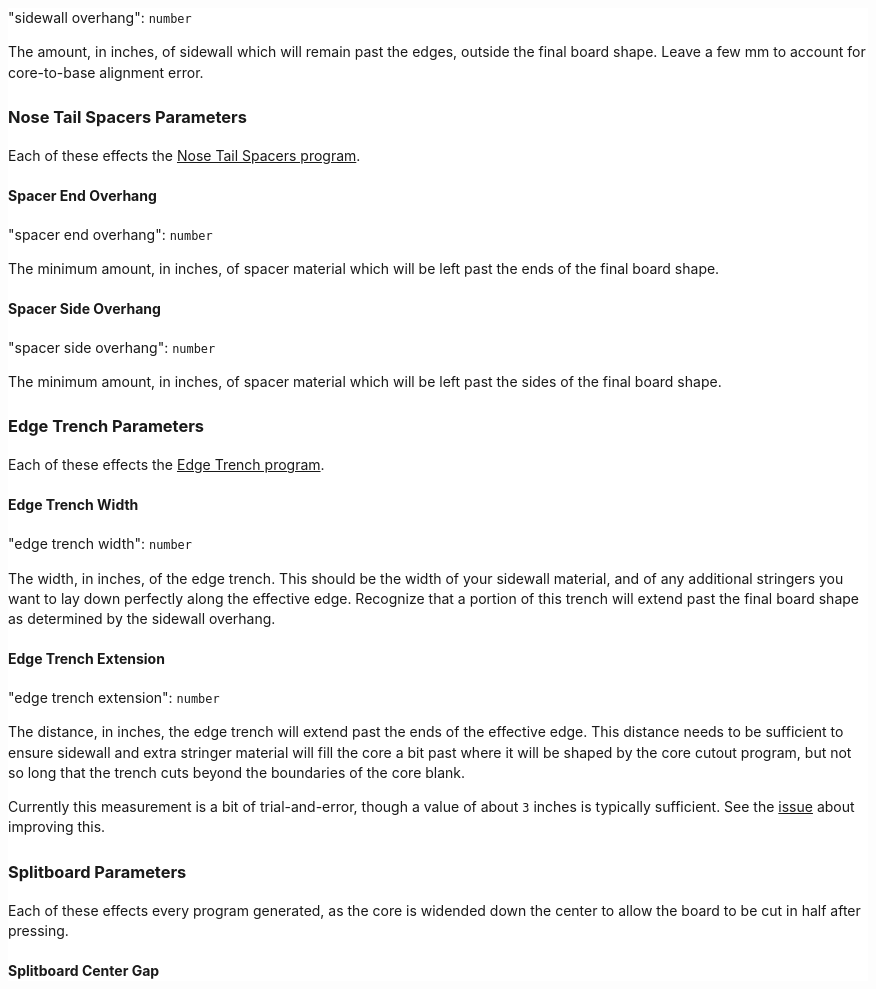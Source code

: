 "sidewall overhang": `number`

The amount, in inches, of sidewall which will remain past the edges, outside the final board shape. Leave a few mm to account for core-to-base alignment error.

### Nose Tail Spacers Parameters

Each of these effects the [Nose Tail Spacers program](G-Code_Program_Guide.md#nose-tail-spacers).

#### Spacer End Overhang

"spacer end overhang": `number`

The minimum amount, in inches, of spacer material which will be left
past the ends of the final board shape.

#### Spacer Side Overhang

"spacer side overhang": `number`

The minimum amount, in inches, of spacer material which will be left
past the sides of the final board shape.

### Edge Trench Parameters

Each of these effects the [Edge Trench program](G-Code_Program_Guide.md#edge-trench).

#### Edge Trench Width

"edge trench width": `number`

The width, in inches, of the edge trench. This should be the width of
your sidewall material, and of any additional stringers you want to
lay down perfectly along the effective edge. Recognize that a portion
of this trench will extend past the final board shape as determined by
the sidewall overhang.

#### Edge Trench Extension

"edge trench extension": `number`

The distance, in inches, the edge trench will extend past the ends of
the effective edge. This distance needs to be sufficient to ensure
sidewall and extra stringer material will fill the core a bit past
where it will be shaped by the core cutout program, but not so long
that the trench cuts beyond the boundaries of the core blank.

Currently this measurement is a bit of trial-and-error, though a value
of about `3` inches is typically sufficient. See the [issue](
https://github.com/mikemag/MonkeyCAM/issues/6) about improving this.

### Splitboard Parameters

Each of these effects every program generated, as the core is widended
down the center to allow the board to be cut in half after pressing.

#### Splitboard Center Gap
